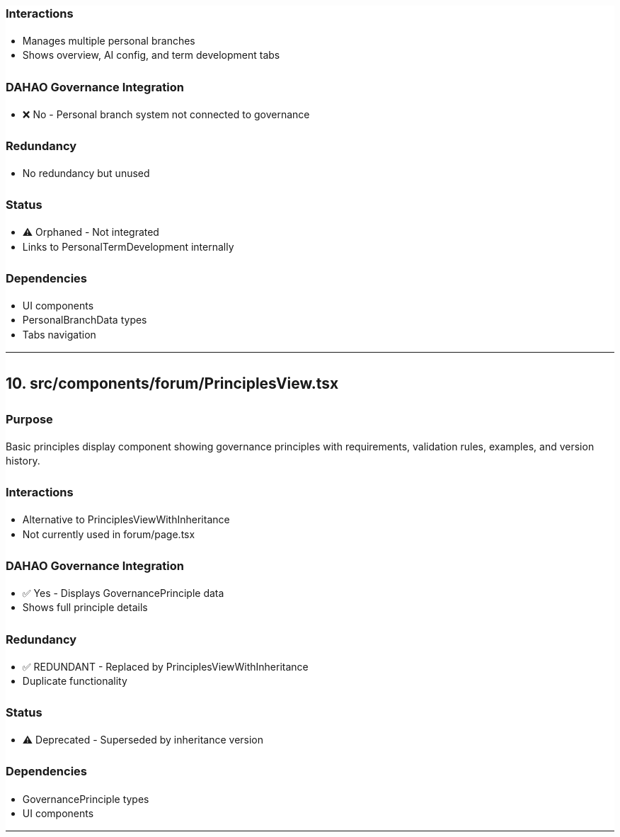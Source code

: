 ### Interactions
- Manages multiple personal branches
- Shows overview, AI config, and term development tabs

### DAHAO Governance Integration
- ❌ No - Personal branch system not connected to governance

### Redundancy
- No redundancy but unused

### Status
- ⚠️ Orphaned - Not integrated
- Links to PersonalTermDevelopment internally

### Dependencies
- UI components
- PersonalBranchData types
- Tabs navigation

---

## 10. src/components/forum/PrinciplesView.tsx

### Purpose
Basic principles display component showing governance principles with requirements, validation rules, examples, and version history.

### Interactions
- Alternative to PrinciplesViewWithInheritance
- Not currently used in forum/page.tsx

### DAHAO Governance Integration
- ✅ Yes - Displays GovernancePrinciple data
- Shows full principle details

### Redundancy
- ✅ REDUNDANT - Replaced by PrinciplesViewWithInheritance
- Duplicate functionality

### Status
- ⚠️ Deprecated - Superseded by inheritance version

### Dependencies
- GovernancePrinciple types
- UI components

---
